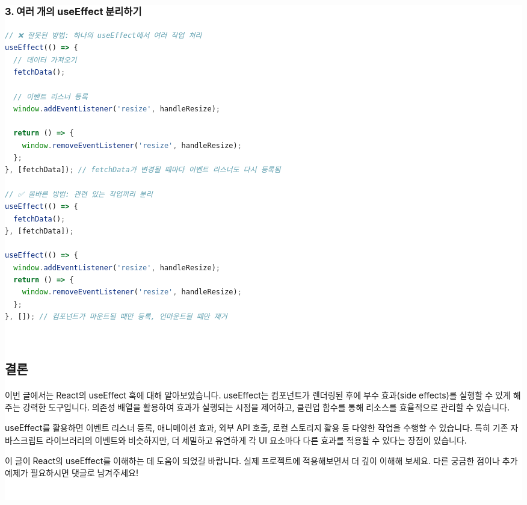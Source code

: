 ### 3. 여러 개의 useEffect 분리하기
```jsx
// ❌ 잘못된 방법: 하나의 useEffect에서 여러 작업 처리
useEffect(() => {
  // 데이터 가져오기
  fetchData();
  
  // 이벤트 리스너 등록
  window.addEventListener('resize', handleResize);
  
  return () => {
    window.removeEventListener('resize', handleResize);
  };
}, [fetchData]); // fetchData가 변경될 때마다 이벤트 리스너도 다시 등록됨

// ✅ 올바른 방법: 관련 있는 작업끼리 분리
useEffect(() => {
  fetchData();
}, [fetchData]);

useEffect(() => {
  window.addEventListener('resize', handleResize);
  return () => {
    window.removeEventListener('resize', handleResize);
  };
}, []); // 컴포넌트가 마운트될 때만 등록, 언마운트될 때만 제거
```

<br>

## 결론

이번 글에서는 React의 useEffect 훅에 대해 알아보았습니다. useEffect는 컴포넌트가 렌더링된 후에 부수 효과(side effects)를 실행할 수 있게 해주는 강력한 도구입니다. 의존성 배열을 활용하여 효과가 실행되는 시점을 제어하고, 클린업 함수를 통해 리소스를 효율적으로 관리할 수 있습니다.

useEffect를 활용하면 이벤트 리스너 등록, 애니메이션 효과, 외부 API 호출, 로컬 스토리지 활용 등 다양한 작업을 수행할 수 있습니다. 특히 기존 자바스크립트 라이브러리의 이벤트와 비슷하지만, 더 세밀하고 유연하게 각 UI 요소마다 다른 효과를 적용할 수 있다는 장점이 있습니다.

이 글이 React의 useEffect를 이해하는 데 도움이 되었길 바랍니다. 실제 프로젝트에 적용해보면서 더 깊이 이해해 보세요. 다른 궁금한 점이나 추가 예제가 필요하시면 댓글로 남겨주세요!

<br>
